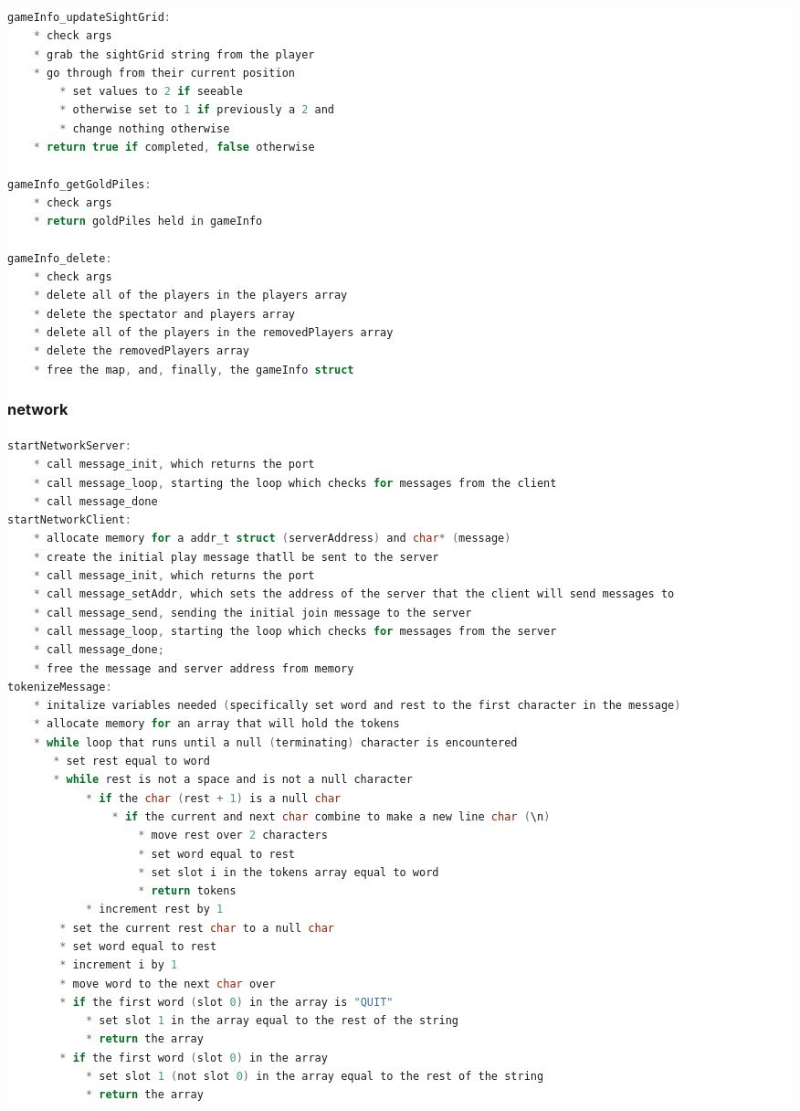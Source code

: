 ```c
gameInfo_updateSightGrid:
    * check args
    * grab the sightGrid string from the player
    * go through from their current position
        * set values to 2 if seeable
        * otherwise set to 1 if previously a 2 and 
        * change nothing otherwise
    * return true if completed, false otherwise

gameInfo_getGoldPiles:
    * check args
    * return goldPiles held in gameInfo

gameInfo_delete:
    * check args
    * delete all of the players in the players array
    * delete the spectator and players array
    * delete all of the players in the removedPlayers array
    * delete the removedPlayers array
    * free the map, and, finally, the gameInfo struct
```


### network
```c
startNetworkServer:
    * call message_init, which returns the port
    * call message_loop, starting the loop which checks for messages from the client
    * call message_done
startNetworkClient:
    * allocate memory for a addr_t struct (serverAddress) and char* (message)
    * create the initial play message thatll be sent to the server
    * call message_init, which returns the port
    * call message_setAddr, which sets the address of the server that the client will send messages to
    * call message_send, sending the initial join message to the server
    * call message_loop, starting the loop which checks for messages from the server
    * call message_done;
    * free the message and server address from memory
tokenizeMessage:
    * initalize variables needed (specifically set word and rest to the first character in the message)
    * allocate memory for an array that will hold the tokens
    * while loop that runs until a null (terminating) character is encountered
       * set rest equal to word
       * while rest is not a space and is not a null character
            * if the char (rest + 1) is a null char
                * if the current and next char combine to make a new line char (\n)
                    * move rest over 2 characters
                    * set word equal to rest
                    * set slot i in the tokens array equal to word
                    * return tokens
            * increment rest by 1
        * set the current rest char to a null char
        * set word equal to rest 
        * increment i by 1
        * move word to the next char over
        * if the first word (slot 0) in the array is "QUIT"
            * set slot 1 in the array equal to the rest of the string
            * return the array
        * if the first word (slot 0) in the array 
            * set slot 1 (not slot 0) in the array equal to the rest of the string
            * return the array
```